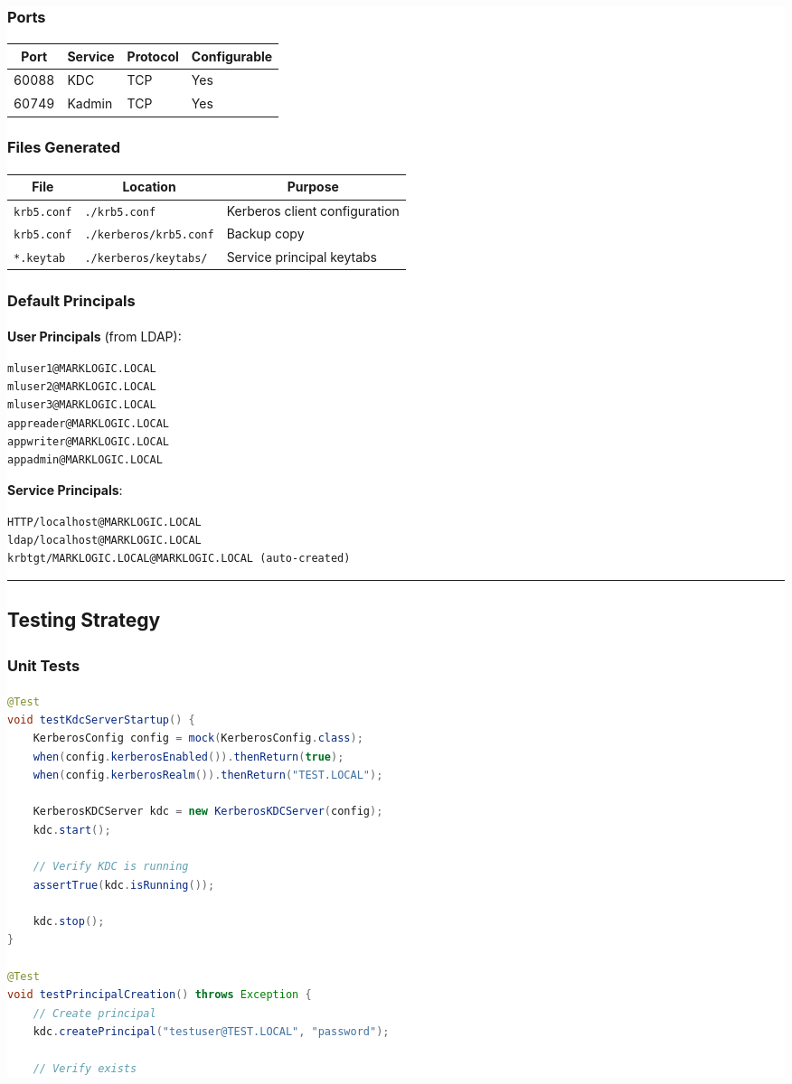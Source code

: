 ### Ports

| Port  | Service | Protocol | Configurable |
|-------|---------|----------|--------------|
| 60088 | KDC     | TCP      | Yes          |
| 60749 | Kadmin  | TCP      | Yes          |

### Files Generated

| File | Location | Purpose |
|------|----------|---------|
| `krb5.conf` | `./krb5.conf` | Kerberos client configuration |
| `krb5.conf` | `./kerberos/krb5.conf` | Backup copy |
| `*.keytab` | `./kerberos/keytabs/` | Service principal keytabs |

### Default Principals

**User Principals** (from LDAP):
```
mluser1@MARKLOGIC.LOCAL
mluser2@MARKLOGIC.LOCAL
mluser3@MARKLOGIC.LOCAL
appreader@MARKLOGIC.LOCAL
appwriter@MARKLOGIC.LOCAL
appadmin@MARKLOGIC.LOCAL
```

**Service Principals**:
```
HTTP/localhost@MARKLOGIC.LOCAL
ldap/localhost@MARKLOGIC.LOCAL
krbtgt/MARKLOGIC.LOCAL@MARKLOGIC.LOCAL (auto-created)
```

---

## Testing Strategy

### Unit Tests

```java
@Test
void testKdcServerStartup() {
    KerberosConfig config = mock(KerberosConfig.class);
    when(config.kerberosEnabled()).thenReturn(true);
    when(config.kerberosRealm()).thenReturn("TEST.LOCAL");
    
    KerberosKDCServer kdc = new KerberosKDCServer(config);
    kdc.start();
    
    // Verify KDC is running
    assertTrue(kdc.isRunning());
    
    kdc.stop();
}

@Test
void testPrincipalCreation() throws Exception {
    // Create principal
    kdc.createPrincipal("testuser@TEST.LOCAL", "password");
    
    // Verify exists
```